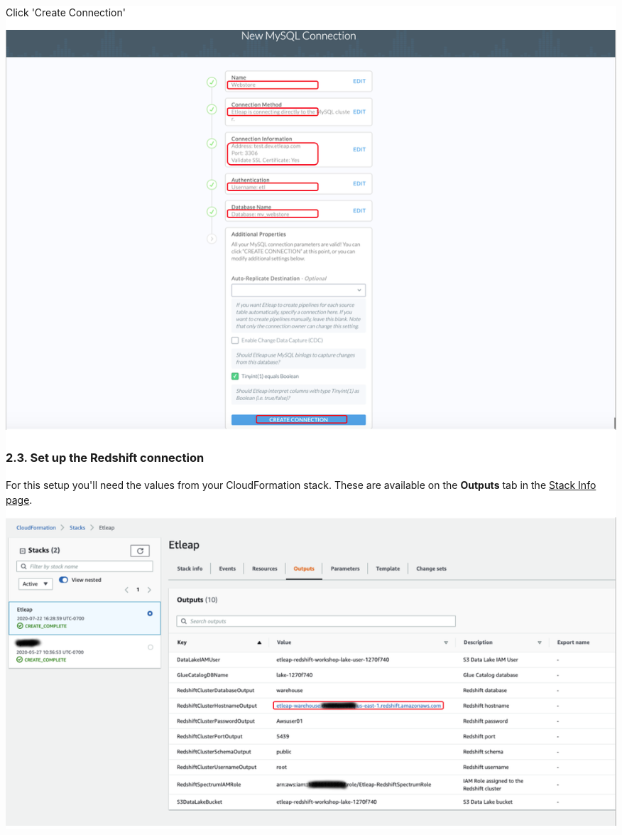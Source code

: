 Click 'Create Connection'

   ![alt tag](https://github.com/jobinthompu/etleap-redshift-dev-days/blob/master/Resources/Images/MySQLConnections.png)

### 2.3. Set up the Redshift connection

For this setup you'll need the values from your CloudFormation stack. These are available on the **Outputs** tab in the [Stack Info page](https://console.aws.amazon.com/cloudformation/home?region=us-east-1). 

   ![alt tag](https://github.com/jobinthompu/etleap-redshift-dev-days/blob/master/Resources/Images/CloudFormationOutput.png)
